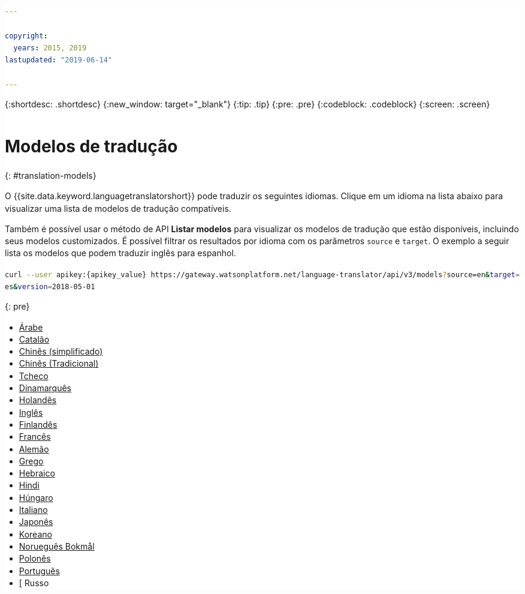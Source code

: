 ```yaml
---

copyright:
  years: 2015, 2019
lastupdated: "2019-06-14"

---
```


{:shortdesc: .shortdesc}
{:new_window: target="_blank"}
{:tip: .tip}
{:pre: .pre}
{:codeblock: .codeblock}
{:screen: .screen}

# Modelos de tradução
{: #translation-models}

O {{site.data.keyword.languagetranslatorshort}} pode traduzir os seguintes idiomas.
Clique em um idioma na lista abaixo para visualizar uma lista de modelos de tradução compatíveis.

Também é possível usar o método de API **Listar modelos** para visualizar os modelos de tradução que estão disponíveis, incluindo seus modelos customizados. É possível filtrar os resultados por idioma com os parâmetros `source` e `target`. O exemplo a seguir lista os modelos que podem traduzir inglês para espanhol.

```bash
curl --user apikey:{apikey_value} https://gateway.watsonplatform.net/language-translator/api/v3/models?source=en&target=es&version=2018-05-01
```
{: pre}

  - [Árabe](#arabic)
  - [Catalão](#catalan)
  - [Chinês (simplificado)](#chinese-simplified)
  - [Chinês (Tradicional)](#chinese-traditional)
  - [     Tcheco
    ](#czech)
  - [     Dinamarquês
    ](#danish)
  - [     Holandês
    ](#dutch)
  - [Inglês](#english)
  - [     Finlandês
    ](#finnish)
  - [Francês](#french)
  - [Alemão](#german)
  - [     Grego
    ](#greek)
  - [     Hebraico
    ](#hebrew)
  - [     Hindi
    ](#hindi)
  - [     Húngaro
    ](#hungarian)
  - [Italiano](#italian)
  - [Japonês](#japanese)
  - [Koreano](#korean)
  - [Norueguês Bokmål](#norwegian-bokmal)
  - [     Polonês
    ](#polish)
  - [Português](#portuguese)
  - [     Russo